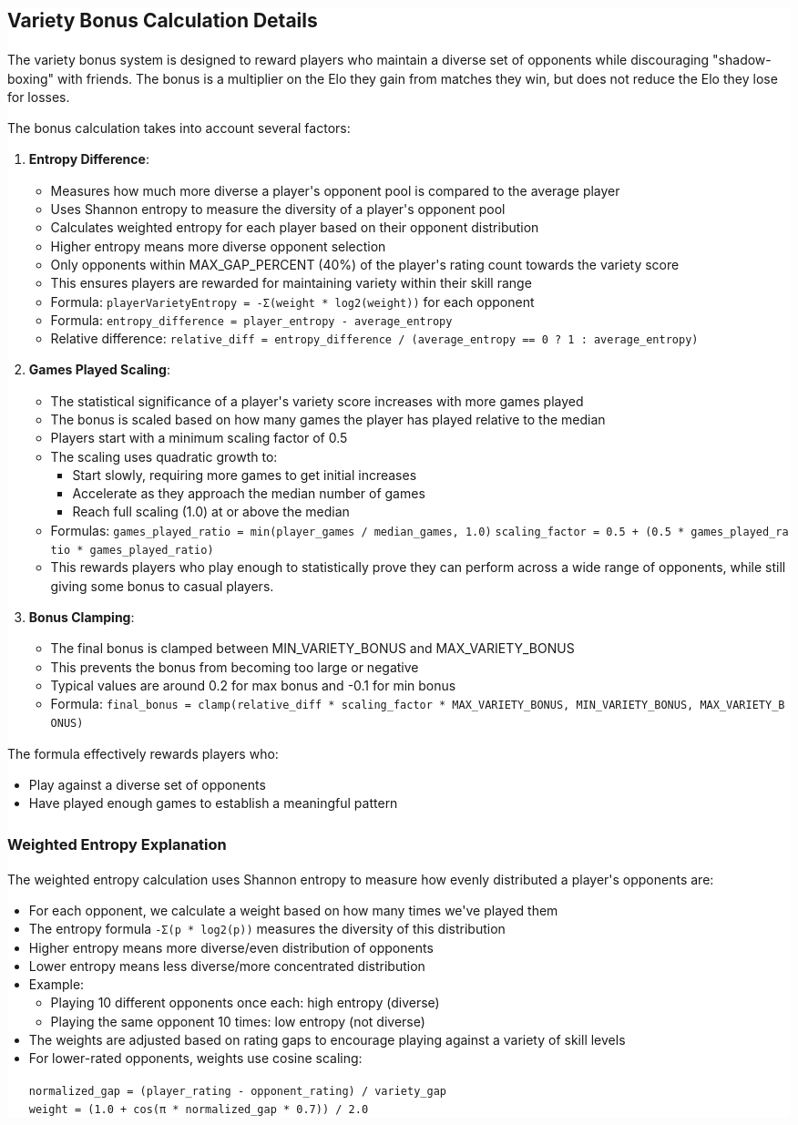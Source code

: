## Variety Bonus Calculation Details

The variety bonus system is designed to reward players who maintain a diverse set of opponents while
discouraging "shadow-boxing" with friends. The bonus is a multiplier on the Elo they gain from matches
they win, but does not reduce the Elo they lose for losses. 

The bonus calculation takes into account several factors:

1. **Entropy Difference**: 
   - Measures how much more diverse a player's opponent pool is compared to the average player
   - Uses Shannon entropy to measure the diversity of a player's opponent pool
   - Calculates weighted entropy for each player based on their opponent distribution
   - Higher entropy means more diverse opponent selection
   - Only opponents within MAX_GAP_PERCENT (40%) of the player's rating count towards the variety score
   - This ensures players are rewarded for maintaining variety within their skill range
   - Formula: `playerVarietyEntropy = -Σ(weight * log2(weight))` for each opponent
   - Formula: `entropy_difference = player_entropy - average_entropy`
   - Relative difference: `relative_diff = entropy_difference / (average_entropy == 0 ? 1 : average_entropy)`

2. **Games Played Scaling**:
   - The statistical significance of a player's variety score increases with more games played
   - The bonus is scaled based on how many games the player has played relative to the median
   - Players start with a minimum scaling factor of 0.5
   - The scaling uses quadratic growth to:
     - Start slowly, requiring more games to get initial increases
     - Accelerate as they approach the median number of games
     - Reach full scaling (1.0) at or above the median
   - Formulas: 
        `games_played_ratio = min(player_games / median_games, 1.0)`
        `scaling_factor = 0.5 + (0.5 * games_played_ratio * games_played_ratio)`
   - This rewards players who play enough to statistically prove they can perform
   across a wide range of opponents, while still giving some bonus to casual players.

3. **Bonus Clamping**:
   - The final bonus is clamped between MIN_VARIETY_BONUS and MAX_VARIETY_BONUS
   - This prevents the bonus from becoming too large or negative
   - Typical values are around 0.2 for max bonus and -0.1 for min bonus
   - Formula: `final_bonus = clamp(relative_diff * scaling_factor * MAX_VARIETY_BONUS, MIN_VARIETY_BONUS, MAX_VARIETY_BONUS)`

The formula effectively rewards players who:
- Play against a diverse set of opponents
- Have played enough games to establish a meaningful pattern

### Weighted Entropy Explanation
The weighted entropy calculation uses Shannon entropy to measure how evenly distributed a player's opponents are:
- For each opponent, we calculate a weight based on how many times we've played them
- The entropy formula `-Σ(p * log2(p))` measures the diversity of this distribution
- Higher entropy means more diverse/even distribution of opponents
- Lower entropy means less diverse/more concentrated distribution
- Example:
  - Playing 10 different opponents once each: high entropy (diverse)
  - Playing the same opponent 10 times: low entropy (not diverse)
- The weights are adjusted based on rating gaps to encourage playing against a variety of skill levels
- For lower-rated opponents, weights use cosine scaling:
  ```
  normalized_gap = (player_rating - opponent_rating) / variety_gap
  weight = (1.0 + cos(π * normalized_gap * 0.7)) / 2.0
  ```